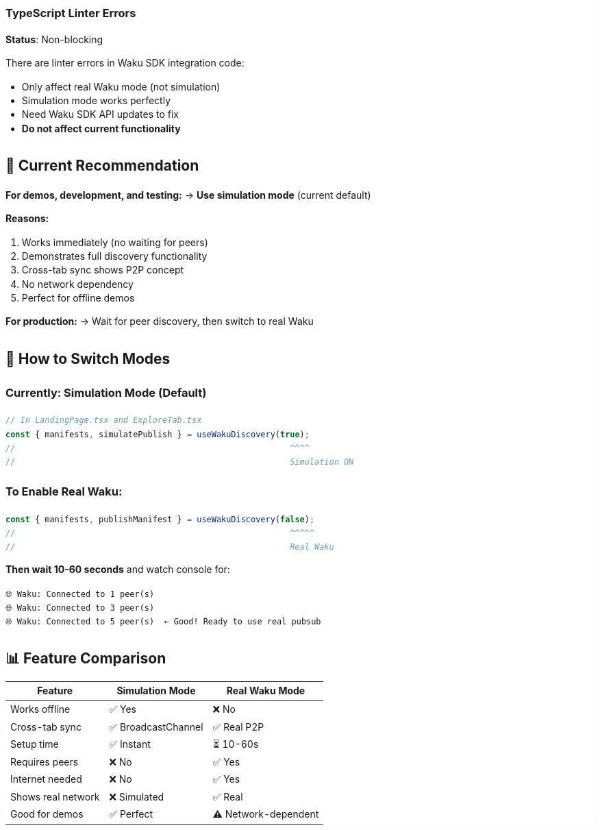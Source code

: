 ### TypeScript Linter Errors
**Status**: Non-blocking

There are linter errors in Waku SDK integration code:
- Only affect real Waku mode (not simulation)
- Simulation mode works perfectly
- Need Waku SDK API updates to fix
- **Do not affect current functionality**

## 🎯 Current Recommendation

**For demos, development, and testing:**
→ **Use simulation mode** (current default)

**Reasons:**
1. Works immediately (no waiting for peers)
2. Demonstrates full discovery functionality
3. Cross-tab sync shows P2P concept
4. No network dependency
5. Perfect for offline demos

**For production:**
→ Wait for peer discovery, then switch to real Waku

## 🔧 How to Switch Modes

### Currently: Simulation Mode (Default)
```typescript
// In LandingPage.tsx and ExploreTab.tsx
const { manifests, simulatePublish } = useWakuDiscovery(true);
//                                                        ^^^^
//                                                        Simulation ON
```

### To Enable Real Waku:
```typescript
const { manifests, publishManifest } = useWakuDiscovery(false);
//                                                        ^^^^^
//                                                        Real Waku
```

**Then wait 10-60 seconds** and watch console for:
```
🌐 Waku: Connected to 1 peer(s)
🌐 Waku: Connected to 3 peer(s)
🌐 Waku: Connected to 5 peer(s)  ← Good! Ready to use real pubsub
```

## 📊 Feature Comparison

| Feature | Simulation Mode | Real Waku Mode |
|---------|----------------|----------------|
| Works offline | ✅ Yes | ❌ No |
| Cross-tab sync | ✅ BroadcastChannel | ✅ Real P2P |
| Setup time | ✅ Instant | ⏳ 10-60s |
| Requires peers | ❌ No | ✅ Yes |
| Internet needed | ❌ No | ✅ Yes |
| Shows real network | ❌ Simulated | ✅ Real |
| Good for demos | ✅ Perfect | ⚠️ Network-dependent |